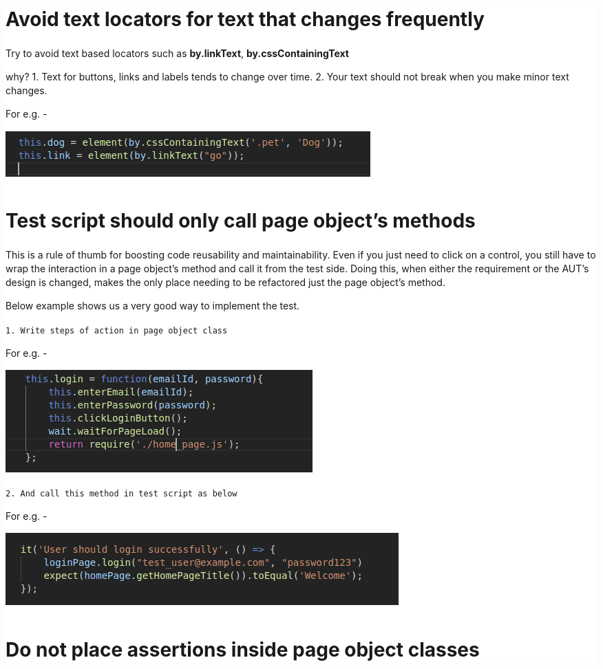 
# Avoid text locators for text that changes frequently

Try to avoid text based locators such as **by.linkText**, **by.cssContainingText**

why?
    1. Text for buttons, links and labels tends to change over time.
    2. Your text should not break when you make minor text changes.

For e.g. -

![Text based locators](img/avoidLocators.png)


# Test script should only call page object’s methods 

This is a rule of thumb for boosting code reusability and maintainability. Even if you just need to click on a control, you still have to wrap the interaction in a page object’s method and call it from the test side. Doing this, when either the requirement or the AUT’s design is changed, makes the only place needing to be refactored just the page object’s method.

Below example shows us a very good way to implement the test.

    1. Write steps of action in page object class

For e.g. -

![Steps of action](img/page.png)

    2. And call this method in test script as below

For e.g. -

![Test script calling page-object methods](img/testScript.png)


# Do not place assertions inside page object classes

